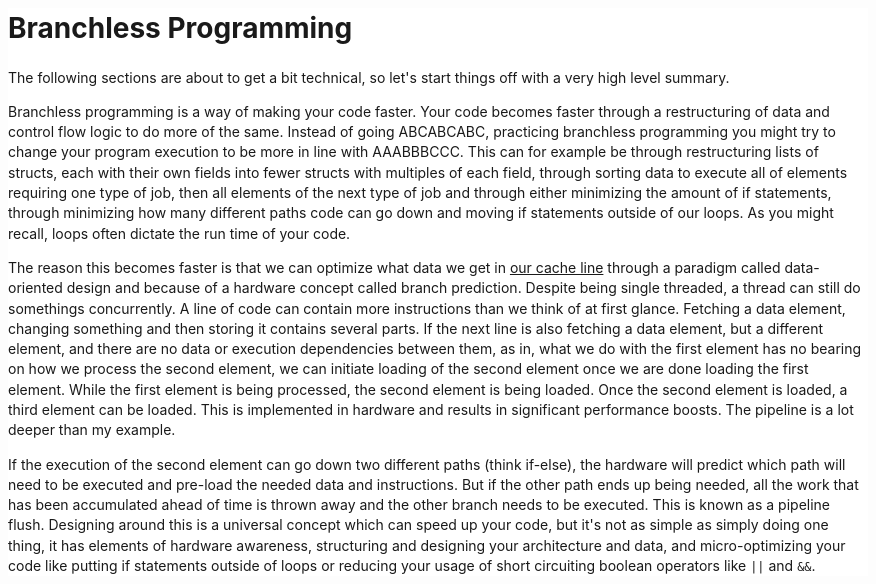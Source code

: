 # Branchless Programming
The following sections are about to get a bit technical, so let's start things off with a very high level
summary.

Branchless programming is a way of making your code faster. Your code becomes faster through
a restructuring of data and control flow logic to do more of the same. Instead of going ABCABCABC,
practicing branchless programming you might try to change your program execution to be more in line with
AAABBBCCC. This can for example be through restructuring lists of structs, each with their own fields into
fewer structs with multiples of each field, through sorting data to execute all of elements requiring one
type of job, then all elements of the next type of job and through either minimizing the amount of if
statements, through minimizing how many different paths code can go down and moving if statements
outside of our loops. As you might recall, loops often dictate the run time of your code.

The reason this becomes faster is that we can optimize what data we get in [our cache line][15] through a
paradigm called data-oriented design and because of a hardware concept called branch prediction. Despite
being single threaded, a thread can still do somethings concurrently. A line of code can contain more
instructions than we think of at first glance. Fetching a data element, changing something and then storing
it contains several parts. If the next line is also fetching a data element, but a different element, and
there are no data or execution dependencies between them, as in, what we do with the first element has no
bearing on how we process the second element, we can initiate loading of the second element once we are
done loading the first element. While the first element is being processed, the second element is being
loaded. Once the second element is loaded, a third element can be loaded. This is implemented in hardware
and results in significant performance boosts. The pipeline is a lot deeper than my example.

If the execution of the second element can go down two different paths (think if-else), the hardware will predict
which path will need to be executed and pre-load the needed data and instructions. But if the other path ends up
being needed, all the work that has been accumulated ahead of time is thrown away and the other branch needs to be
executed. This is known as a pipeline flush. Designing around this is a universal concept which can speed up your
code, but it's not as simple as simply doing one thing, it has elements of hardware awareness, structuring and
designing your architecture and data, and micro-optimizing your code like putting if statements outside of
loops or reducing your usage of short circuiting boolean operators like ```||``` and ```&&```.


[0]: https://ics.uci.edu/~swjun/courses/2023F-CS250P/materials/lec5.5%20-%20Fast%20and%20Correct%20Pipelining.pdf
[1]: https://developer.nvidia.com/blog/improve-shader-performance-and-in-game-frame-rates-with-shader-execution-reordering/  
[2]: https://www.rustsim.org/blog/2020/03/23/simd-aosoa-in-nalgebra/
[3]: https://www.youtube.com/watch?v=g-WPhYREFjk
[4]: https://www.youtube.com/watch?v=x5tK5ET6Q1I
[5]: https://www.youtube.com/watch?v=rX0ItVEVjHc
[6]: https://en.wikipedia.org/wiki/Branch_predictor
[7]: https://en.wikipedia.org/wiki/Instruction_pipelining
[8]: https://web.eecs.utk.edu/~mbeck/classes/cs160/lectures/09_intruc_pipelining.pdf
[9]: https://research.nvidia.com/sites/default/files/publications/laine2013hpg_paper.pdf
[10]: https://jacco.ompf2.com/2019/07/18/wavefront-path-tracing/
[11]: https://github.com/absorensen/numbers_go_brrrr/tree/main/m4_real_time_systems/code/sphere_intersection
[12]: https://github.com/absorensen/numbers_go_brrrr/tree/main/m4_real_time_systems/code/sorting_functions
[13]: https://docs.rs/ultraviolet/latest/ultraviolet/
[14]: https://www.youtube.com/watch?v=frLwRLS_ZR0
[15]: https://absorensen.github.io/numbers_go_brrrr/m1_memory_hierarchies/s0_soft_memory_hierarchies/#access-patterns
[16]: https://github.com/ispc/ispc
[17]: https://unity.com/dots
[18]: https://github.com/rust-lang/portable-simd/blob/master/beginners-guide.md
[19]: https://www.dataorienteddesign.com/dodbook/